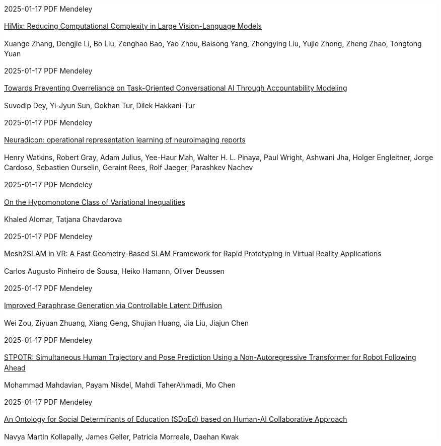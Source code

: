 2025-01-17 PDF Mendeley

[HiMix: Reducing Computational Complexity in Large Vision-Language Models](https://deeplearn.org/arxiv/568454/himix:-reducing-computational-complexity-in-large-vision-language-models)

Xuange Zhang, Dengjie Li, Bo Liu, Zenghao Bao, Yao Zhou, Baisong Yang, Zhongying Liu, Yujie Zhong, Zheng Zhao, Tongtong Yuan

2025-01-17 PDF Mendeley

[Towards Preventing Overreliance on Task-Oriented Conversational AI Through Accountability Modeling](https://deeplearn.org/arxiv/568455/towards-preventing-overreliance-on-task-oriented-conversational-ai-through-accountability-modeling)

Suvodip Dey, Yi-Jyun Sun, Gokhan Tur, Dilek Hakkani-Tur

2025-01-17 PDF Mendeley

[Neuradicon: operational representation learning of neuroimaging reports](https://deeplearn.org/arxiv/568456/neuradicon:-operational-representation-learning-of-neuroimaging-reports)

Henry Watkins, Robert Gray, Adam Julius, Yee-Haur Mah, Walter H. L. Pinaya, Paul Wright, Ashwani Jha, Holger Engleitner, Jorge Cardoso, Sebastien Ourselin, Geraint Rees, Rolf Jaeger, Parashkev Nachev

2025-01-17 PDF Mendeley

[On the Hypomonotone Class of Variational Inequalities](https://deeplearn.org/arxiv/568457/on-the-hypomonotone-class-of-variational-inequalities)

Khaled Alomar, Tatjana Chavdarova

2025-01-17 PDF Mendeley

[Mesh2SLAM in VR: A Fast Geometry-Based SLAM Framework for Rapid Prototyping in Virtual Reality Applications](https://deeplearn.org/arxiv/568432/mesh2slam-in-vr:-a-fast-geometry-based-slam-framework-for-rapid-prototyping-in-virtual-reality-applications)

Carlos Augusto Pinheiro de Sousa, Heiko Hamann, Oliver Deussen

2025-01-17 PDF Mendeley

[Improved Paraphrase Generation via Controllable Latent Diffusion](https://deeplearn.org/arxiv/568458/improved-paraphrase-generation-via-controllable-latent-diffusion)

Wei Zou, Ziyuan Zhuang, Xiang Geng, Shujian Huang, Jia Liu, Jiajun Chen

2025-01-17 PDF Mendeley

[STPOTR: Simultaneous Human Trajectory and Pose Prediction Using a Non-Autoregressive Transformer for Robot Following Ahead](https://deeplearn.org/arxiv/568459/stpotr:-simultaneous-human-trajectory-and-pose-prediction-using-a-non-autoregressive-transformer-for-robot-following-ahead)

Mohammad Mahdavian, Payam Nikdel, Mahdi TaherAhmadi, Mo Chen

2025-01-17 PDF Mendeley

[An Ontology for Social Determinants of Education (SDoEd) based on Human-AI Collaborative Approach](https://deeplearn.org/arxiv/568460/an-ontology-for-social-determinants-of-education-(sdoed)-based-on-human-ai-collaborative-approach)

Navya Martin Kollapally, James Geller, Patricia Morreale, Daehan Kwak
